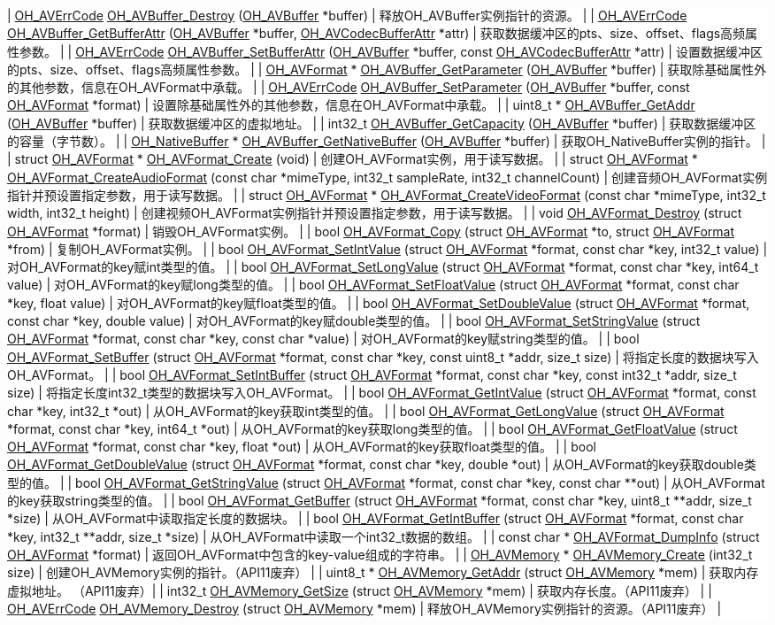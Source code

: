 | [OH_AVErrCode](#oh_averrcode) [OH_AVBuffer_Destroy](#oh_avbuffer_destroy) ([OH_AVBuffer](#oh_avbuffer) \*buffer) | 释放OH_AVBuffer实例指针的资源。 | 
| [OH_AVErrCode](#oh_averrcode) [OH_AVBuffer_GetBufferAttr](#oh_avbuffer_getbufferattr) ([OH_AVBuffer](#oh_avbuffer) \*buffer, [OH_AVCodecBufferAttr](_o_h___a_v_codec_buffer_attr.md) \*attr) | 获取数据缓冲区的pts、size、offset、flags高频属性参数。 | 
| [OH_AVErrCode](#oh_averrcode) [OH_AVBuffer_SetBufferAttr](#oh_avbuffer_setbufferattr) ([OH_AVBuffer](#oh_avbuffer) \*buffer, const [OH_AVCodecBufferAttr](_o_h___a_v_codec_buffer_attr.md) \*attr) | 设置数据缓冲区的pts、size、offset、flags高频属性参数。 | 
| [OH_AVFormat](#oh_avformat) \* [OH_AVBuffer_GetParameter](#oh_avbuffer_getparameter) ([OH_AVBuffer](#oh_avbuffer) \*buffer) | 获取除基础属性外的其他参数，信息在OH_AVFormat中承载。 | 
| [OH_AVErrCode](#oh_averrcode) [OH_AVBuffer_SetParameter](#oh_avbuffer_setparameter) ([OH_AVBuffer](#oh_avbuffer) \*buffer, const [OH_AVFormat](#oh_avformat) \*format) | 设置除基础属性外的其他参数，信息在OH_AVFormat中承载。 | 
| uint8_t \* [OH_AVBuffer_GetAddr](#oh_avbuffer_getaddr) ([OH_AVBuffer](#oh_avbuffer) \*buffer) | 获取数据缓冲区的虚拟地址。 | 
| int32_t [OH_AVBuffer_GetCapacity](#oh_avbuffer_getcapacity) ([OH_AVBuffer](#oh_avbuffer) \*buffer) | 获取数据缓冲区的容量（字节数）。 | 
| [OH_NativeBuffer](#oh_nativebuffer) \* [OH_AVBuffer_GetNativeBuffer](#oh_avbuffer_getnativebuffer) ([OH_AVBuffer](#oh_avbuffer) \*buffer) | 获取OH_NativeBuffer实例的指针。 | 
| struct [OH_AVFormat](#oh_avformat) \* [OH_AVFormat_Create](#oh_avformat_create) (void) | 创建OH_AVFormat实例，用于读写数据。 | 
| struct [OH_AVFormat](#oh_avformat) \* [OH_AVFormat_CreateAudioFormat](#oh_avformat_createaudioformat) (const char \*mimeType, int32_t sampleRate, int32_t channelCount) | 创建音频OH_AVFormat实例指针并预设置指定参数，用于读写数据。 | 
| struct [OH_AVFormat](#oh_avformat) \* [OH_AVFormat_CreateVideoFormat](#oh_avformat_createvideoformat) (const char \*mimeType, int32_t width, int32_t height) | 创建视频OH_AVFormat实例指针并预设置指定参数，用于读写数据。 | 
| void [OH_AVFormat_Destroy](#oh_avformat_destroy) (struct [OH_AVFormat](#oh_avformat) \*format) | 销毁OH_AVFormat实例。 | 
| bool [OH_AVFormat_Copy](#oh_avformat_copy) (struct [OH_AVFormat](#oh_avformat) \*to, struct [OH_AVFormat](#oh_avformat) \*from) | 复制OH_AVFormat实例。 | 
| bool [OH_AVFormat_SetIntValue](#oh_avformat_setintvalue) (struct [OH_AVFormat](#oh_avformat) \*format, const char \*key, int32_t value) | 对OH_AVFormat的key赋int类型的值。 |
| bool [OH_AVFormat_SetLongValue](#oh_avformat_setlongvalue) (struct [OH_AVFormat](#oh_avformat) \*format, const char \*key, int64_t value) | 对OH_AVFormat的key赋long类型的值。 |
| bool [OH_AVFormat_SetFloatValue](#oh_avformat_setfloatvalue) (struct [OH_AVFormat](#oh_avformat) \*format, const char \*key, float value) | 对OH_AVFormat的key赋float类型的值。 |
| bool [OH_AVFormat_SetDoubleValue](#oh_avformat_setdoublevalue) (struct [OH_AVFormat](#oh_avformat) \*format, const char \*key, double value) | 对OH_AVFormat的key赋double类型的值。 |
| bool [OH_AVFormat_SetStringValue](#oh_avformat_setstringvalue) (struct [OH_AVFormat](#oh_avformat) \*format, const char \*key, const char \*value) | 对OH_AVFormat的key赋string类型的值。 |
| bool [OH_AVFormat_SetBuffer](#oh_avformat_setbuffer) (struct [OH_AVFormat](#oh_avformat) \*format, const char \*key, const uint8_t \*addr, size_t size) | 将指定长度的数据块写入OH_AVFormat。 | 
| bool [OH_AVFormat_SetIntBuffer](#oh_avformat_setintbuffer) (struct [OH_AVFormat](#oh_avformat) \*format, const char \*key, const int32_t \*addr, size_t size) | 将指定长度int32_t类型的数据块写入OH_AVFormat。 | 
| bool [OH_AVFormat_GetIntValue](#oh_avformat_getintvalue) (struct [OH_AVFormat](#oh_avformat) \*format, const char \*key, int32_t \*out) | 从OH_AVFormat的key获取int类型的值。 | 
| bool [OH_AVFormat_GetLongValue](#oh_avformat_getlongvalue) (struct [OH_AVFormat](#oh_avformat) \*format, const char \*key, int64_t \*out) | 从OH_AVFormat的key获取long类型的值。 | 
| bool [OH_AVFormat_GetFloatValue](#oh_avformat_getfloatvalue) (struct [OH_AVFormat](#oh_avformat) \*format, const char \*key, float \*out) | 从OH_AVFormat的key获取float类型的值。 | 
| bool [OH_AVFormat_GetDoubleValue](#oh_avformat_getdoublevalue) (struct [OH_AVFormat](#oh_avformat) \*format, const char \*key, double \*out) | 从OH_AVFormat的key获取double类型的值。 | 
| bool [OH_AVFormat_GetStringValue](#oh_avformat_getstringvalue) (struct [OH_AVFormat](#oh_avformat) \*format, const char \*key, const char \*\*out) | 从OH_AVFormat的key获取string类型的值。 | 
| bool [OH_AVFormat_GetBuffer](#oh_avformat_getbuffer) (struct [OH_AVFormat](#oh_avformat) \*format, const char \*key, uint8_t \*\*addr, size_t \*size) | 从OH_AVFormat中读取指定长度的数据块。 | 
| bool [OH_AVFormat_GetIntBuffer](#oh_avformat_getintbuffer) (struct [OH_AVFormat](#oh_avformat) \*format, const char \*key, int32_t \*\*addr, size_t \*size) | 从OH_AVFormat中读取一个int32_t数据的数组。 | 
| const char \* [OH_AVFormat_DumpInfo](#oh_avformat_dumpinfo) (struct [OH_AVFormat](#oh_avformat) \*format) | 返回OH_AVFormat中包含的key-value组成的字符串。 | 
| [OH_AVMemory](#oh_avmemory) \* [OH_AVMemory_Create](#oh_avmemory_create) (int32_t size) | 创建OH_AVMemory实例的指针。（API11废弃） | 
| uint8_t \* [OH_AVMemory_GetAddr](#oh_avmemory_getaddr) (struct [OH_AVMemory](#oh_avmemory) \*mem) | 获取内存虚拟地址。 （API11废弃）| 
| int32_t [OH_AVMemory_GetSize](#oh_avmemory_getsize) (struct [OH_AVMemory](#oh_avmemory) \*mem) | 获取内存长度。（API11废弃） | 
| [OH_AVErrCode](#oh_averrcode) [OH_AVMemory_Destroy](#oh_avmemory_destroy) (struct [OH_AVMemory](#oh_avmemory) \*mem) | 释放OH_AVMemory实例指针的资源。（API11废弃） | 
